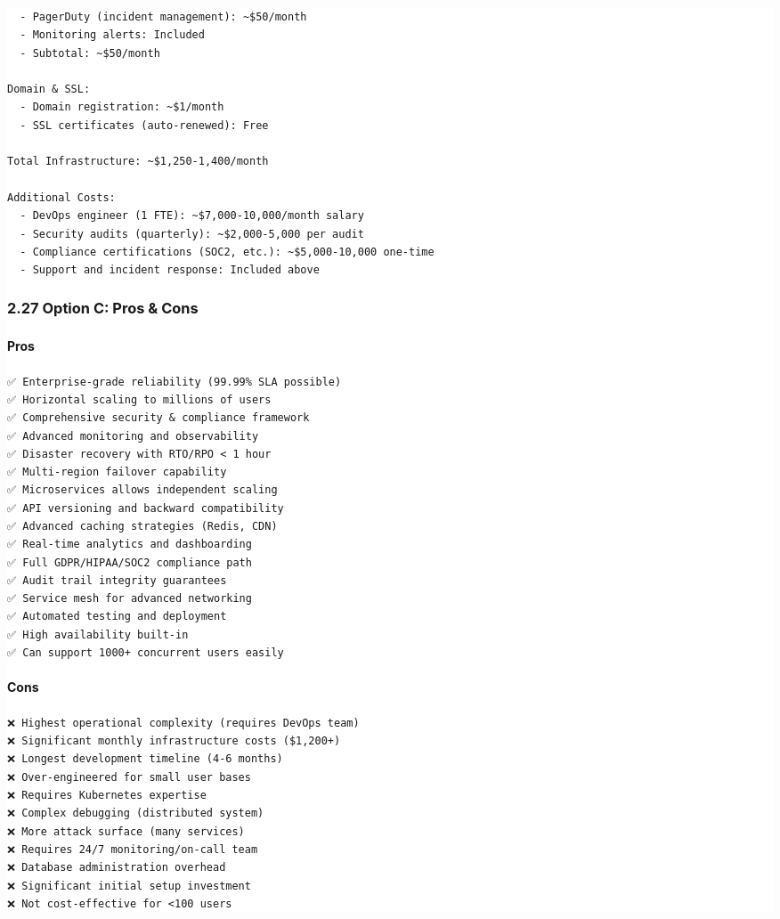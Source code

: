 ```
  - PagerDuty (incident management): ~$50/month
  - Monitoring alerts: Included
  - Subtotal: ~$50/month

Domain & SSL:
  - Domain registration: ~$1/month
  - SSL certificates (auto-renewed): Free

Total Infrastructure: ~$1,250-1,400/month

Additional Costs:
  - DevOps engineer (1 FTE): ~$7,000-10,000/month salary
  - Security audits (quarterly): ~$2,000-5,000 per audit
  - Compliance certifications (SOC2, etc.): ~$5,000-10,000 one-time
  - Support and incident response: Included above
```

### 2.27 Option C: Pros & Cons

#### Pros
```
✅ Enterprise-grade reliability (99.99% SLA possible)
✅ Horizontal scaling to millions of users
✅ Comprehensive security & compliance framework
✅ Advanced monitoring and observability
✅ Disaster recovery with RTO/RPO < 1 hour
✅ Multi-region failover capability
✅ Microservices allows independent scaling
✅ API versioning and backward compatibility
✅ Advanced caching strategies (Redis, CDN)
✅ Real-time analytics and dashboarding
✅ Full GDPR/HIPAA/SOC2 compliance path
✅ Audit trail integrity guarantees
✅ Service mesh for advanced networking
✅ Automated testing and deployment
✅ High availability built-in
✅ Can support 1000+ concurrent users easily
```

#### Cons
```
❌ Highest operational complexity (requires DevOps team)
❌ Significant monthly infrastructure costs ($1,200+)
❌ Longest development timeline (4-6 months)
❌ Over-engineered for small user bases
❌ Requires Kubernetes expertise
❌ Complex debugging (distributed system)
❌ More attack surface (many services)
❌ Requires 24/7 monitoring/on-call team
❌ Database administration overhead
❌ Significant initial setup investment
❌ Not cost-effective for <100 users
```
